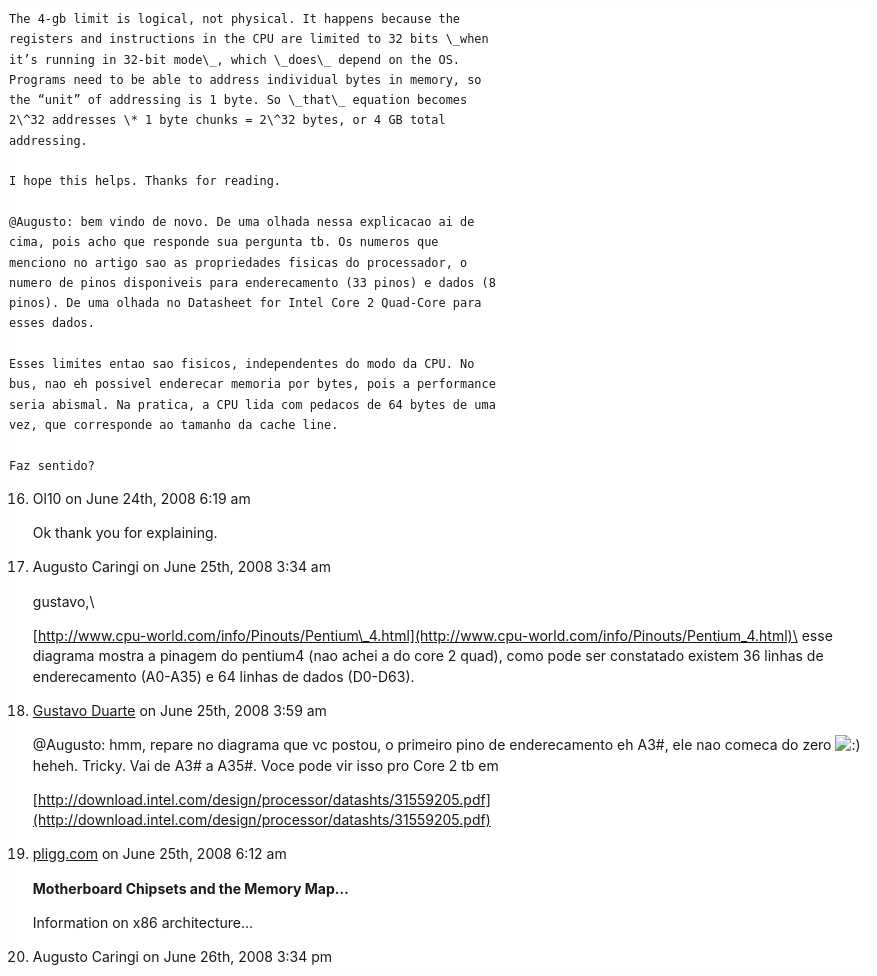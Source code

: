     The 4-gb limit is logical, not physical. It happens because the
    registers and instructions in the CPU are limited to 32 bits \_when
    it’s running in 32-bit mode\_, which \_does\_ depend on the OS.
    Programs need to be able to address individual bytes in memory, so
    the “unit” of addressing is 1 byte. So \_that\_ equation becomes
    2\^32 addresses \* 1 byte chunks = 2\^32 bytes, or 4 GB total
    addressing.

    I hope this helps. Thanks for reading.

    @Augusto: bem vindo de novo. De uma olhada nessa explicacao ai de
    cima, pois acho que responde sua pergunta tb. Os numeros que
    menciono no artigo sao as propriedades fisicas do processador, o
    numero de pinos disponiveis para enderecamento (33 pinos) e dados (8
    pinos). De uma olhada no Datasheet for Intel Core 2 Quad-Core para
    esses dados.

    Esses limites entao sao fisicos, independentes do modo da CPU. No
    bus, nao eh possivel enderecar memoria por bytes, pois a performance
    seria abismal. Na pratica, a CPU lida com pedacos de 64 bytes de uma
    vez, que corresponde ao tamanho da cache line.

    Faz sentido?

16. Ol10 on June 24th, 2008 6:19 am

    Ok thank you for explaining.

17. Augusto Caringi on June 25th, 2008 3:34 am

    gustavo,\

    [http://www.cpu-world.com/info/Pinouts/Pentium\_4.html](http://www.cpu-world.com/info/Pinouts/Pentium_4.html)\
     esse diagrama mostra a pinagem do pentium4 (nao achei a do core 2
    quad), como pode ser constatado existem 36 linhas de enderecamento
    (A0-A35) e 64 linhas de dados (D0-D63).

18. [Gustavo Duarte](http://duartes.org/gustavo/blog) on June 25th, 2008
    3:59 am

    @Augusto: hmm, repare no diagrama que vc postou, o primeiro pino de
    enderecamento eh A3\#, ele nao comeca do zero
    ![:)](http://duartes.org/gustavo/blog/wp-includes/images/smilies/icon_smile.gif)
    heheh. Tricky. Vai de A3\# a A35\#. Voce pode vir isso pro Core 2 tb
    em

    [http://download.intel.com/design/processor/datashts/31559205.pdf](http://download.intel.com/design/processor/datashts/31559205.pdf)

19. [pligg.com](http://huseyinuslu.net/kernel/links/story.php?id=6) on
    June 25th, 2008 6:12 am

    **Motherboard Chipsets and the Memory Map…**

    Information on x86 architecture…

20. Augusto Caringi on June 26th, 2008 3:34 pm
